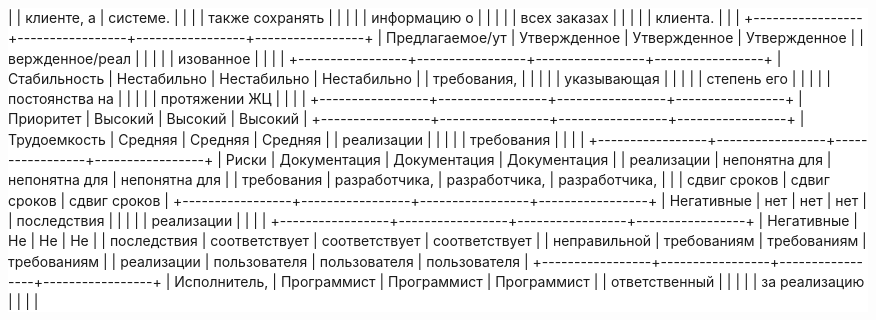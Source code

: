 |                 | клиенте, а      | системе.        |                 |
|                 | также сохранять |                 |                 |
|                 | информацию о    |                 |                 |
|                 | всех заказах    |                 |                 |
|                 | клиента.        |                 |                 |
+-----------------+-----------------+-----------------+-----------------+
| Предлагаемое/ут | Утвержденное    | Утвержденное    | Утвержденное    |
| вержденное/реал |                 |                 |                 |
| изованное       |                 |                 |                 |
+-----------------+-----------------+-----------------+-----------------+
| Стабильность    | Нестабильно     | Нестабильно     | Нестабильно     |
| требования,     |                 |                 |                 |
| указывающая     |                 |                 |                 |
| степень его     |                 |                 |                 |
| постоянства на  |                 |                 |                 |
| протяжении ЖЦ   |                 |                 |                 |
+-----------------+-----------------+-----------------+-----------------+
| Приоритет       | Высокий         | Высокий         | Высокий         |
+-----------------+-----------------+-----------------+-----------------+
| Трудоемкость    | Средняя         | Средняя         | Средняя         |
| реализации      |                 |                 |                 |
| требования      |                 |                 |                 |
+-----------------+-----------------+-----------------+-----------------+
| Риски           | Документация    | Документация    | Документация    |
| реализации      | непонятна для   | непонятна для   | непонятна для   |
| требования      | разработчика,   | разработчика,   | разработчика,   |
|                 | сдвиг сроков    | сдвиг сроков    | сдвиг сроков    |
+-----------------+-----------------+-----------------+-----------------+
| Негативные      | нет             | нет             | нет             |
| последствия     |                 |                 |                 |
| реализации      |                 |                 |                 |
+-----------------+-----------------+-----------------+-----------------+
| Негативные      | Не              | Не              | Не              |
| последствия     | соответствует   | соответствует   | соответствует   |
| неправильной    | требованиям     | требованиям     | требованиям     |
| реализации      | пользователя    | пользователя    | пользователя    |
+-----------------+-----------------+-----------------+-----------------+
| Исполнитель,    | Программист     | Программист     | Программист     |
| ответственный   |                 |                 |                 |
| за реализацию   |                 |                 |                 |
